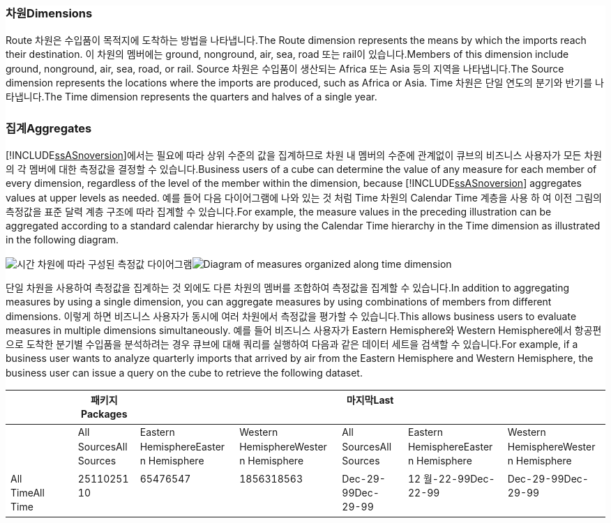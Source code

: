 ### <a name="dimensions"></a><span data-ttu-id="e5ca1-159">차원</span><span class="sxs-lookup"><span data-stu-id="e5ca1-159">Dimensions</span></span>
 <span data-ttu-id="e5ca1-160">Route 차원은 수입품이 목적지에 도착하는 방법을 나타냅니다.</span><span class="sxs-lookup"><span data-stu-id="e5ca1-160">The Route dimension represents the means by which the imports reach their destination.</span></span> <span data-ttu-id="e5ca1-161">이 차원의 멤버에는 ground, nonground, air, sea, road 또는 rail이 있습니다.</span><span class="sxs-lookup"><span data-stu-id="e5ca1-161">Members of this dimension include ground, nonground, air, sea, road, or rail.</span></span> <span data-ttu-id="e5ca1-162">Source 차원은 수입품이 생산되는 Africa 또는 Asia 등의 지역을 나타냅니다.</span><span class="sxs-lookup"><span data-stu-id="e5ca1-162">The Source dimension represents the locations where the imports are produced, such as Africa or Asia.</span></span> <span data-ttu-id="e5ca1-163">Time 차원은 단일 연도의 분기와 반기를 나타냅니다.</span><span class="sxs-lookup"><span data-stu-id="e5ca1-163">The Time dimension represents the quarters and halves of a single year.</span></span>

### <a name="aggregates"></a><span data-ttu-id="e5ca1-164">집계</span><span class="sxs-lookup"><span data-stu-id="e5ca1-164">Aggregates</span></span>
 <span data-ttu-id="e5ca1-165">[!INCLUDE[ssASnoversion](../../../includes/ssasnoversion-md.md)]에서는 필요에 따라 상위 수준의 값을 집계하므로 차원 내 멤버의 수준에 관계없이 큐브의 비즈니스 사용자가 모든 차원의 각 멤버에 대한 측정값을 결정할 수 있습니다.</span><span class="sxs-lookup"><span data-stu-id="e5ca1-165">Business users of a cube can determine the value of any measure for each member of every dimension, regardless of the level of the member within the dimension, because [!INCLUDE[ssASnoversion](../../../includes/ssasnoversion-md.md)] aggregates values at upper levels as needed.</span></span> <span data-ttu-id="e5ca1-166">예를 들어 다음 다이어그램에 나와 있는 것 처럼 Time 차원의 Calendar Time 계층을 사용 하 여 이전 그림의 측정값을 표준 달력 계층 구조에 따라 집계할 수 있습니다.</span><span class="sxs-lookup"><span data-stu-id="e5ca1-166">For example, the measure values in the preceding illustration can be aggregated according to a standard calendar hierarchy by using the Calendar Time hierarchy in the Time dimension as illustrated in the following diagram.</span></span>

 <span data-ttu-id="e5ca1-167">![시간 차원에 따라 구성된 측정값 다이어그램](../../dev-guide/media/cubeintro2.gif "시간 차원에 따라 구성된 측정값 다이어그램")</span><span class="sxs-lookup"><span data-stu-id="e5ca1-167">![Diagram of measures organized along time dimension](../../dev-guide/media/cubeintro2.gif "Diagram of measures organized along time dimension")</span></span>

 <span data-ttu-id="e5ca1-168">단일 차원을 사용하여 측정값을 집계하는 것 외에도 다른 차원의 멤버를 조합하여 측정값을 집계할 수 있습니다.</span><span class="sxs-lookup"><span data-stu-id="e5ca1-168">In addition to aggregating measures by using a single dimension, you can aggregate measures by using combinations of members from different dimensions.</span></span> <span data-ttu-id="e5ca1-169">이렇게 하면 비즈니스 사용자가 동시에 여러 차원에서 측정값을 평가할 수 있습니다.</span><span class="sxs-lookup"><span data-stu-id="e5ca1-169">This allows business users to evaluate measures in multiple dimensions simultaneously.</span></span> <span data-ttu-id="e5ca1-170">예를 들어 비즈니스 사용자가 Eastern Hemisphere와 Western Hemisphere에서 항공편으로 도착한 분기별 수입품을 분석하려는 경우 큐브에 대해 쿼리를 실행하여 다음과 같은 데이터 세트을 검색할 수 있습니다.</span><span class="sxs-lookup"><span data-stu-id="e5ca1-170">For example, if a business user wants to analyze quarterly imports that arrived by air from the Eastern Hemisphere and Western Hemisphere, the business user can issue a query on the cube to retrieve the following dataset.</span></span>

||||<span data-ttu-id="e5ca1-171">패키지</span><span class="sxs-lookup"><span data-stu-id="e5ca1-171">Packages</span></span>|||<span data-ttu-id="e5ca1-172">마지막</span><span class="sxs-lookup"><span data-stu-id="e5ca1-172">Last</span></span>|||
|-|-|-|--------------|-|-|----------|-|-|
||||<span data-ttu-id="e5ca1-173">All Sources</span><span class="sxs-lookup"><span data-stu-id="e5ca1-173">All Sources</span></span>|<span data-ttu-id="e5ca1-174">Eastern Hemisphere</span><span class="sxs-lookup"><span data-stu-id="e5ca1-174">Eastern Hemisphere</span></span>|<span data-ttu-id="e5ca1-175">Western Hemisphere</span><span class="sxs-lookup"><span data-stu-id="e5ca1-175">Western Hemisphere</span></span>|<span data-ttu-id="e5ca1-176">All Sources</span><span class="sxs-lookup"><span data-stu-id="e5ca1-176">All Sources</span></span>|<span data-ttu-id="e5ca1-177">Eastern Hemisphere</span><span class="sxs-lookup"><span data-stu-id="e5ca1-177">Eastern Hemisphere</span></span>|<span data-ttu-id="e5ca1-178">Western Hemisphere</span><span class="sxs-lookup"><span data-stu-id="e5ca1-178">Western Hemisphere</span></span>|
|<span data-ttu-id="e5ca1-179">All Time</span><span class="sxs-lookup"><span data-stu-id="e5ca1-179">All Time</span></span>|||<span data-ttu-id="e5ca1-180">25110</span><span class="sxs-lookup"><span data-stu-id="e5ca1-180">25110</span></span>|<span data-ttu-id="e5ca1-181">6547</span><span class="sxs-lookup"><span data-stu-id="e5ca1-181">6547</span></span>|<span data-ttu-id="e5ca1-182">18563</span><span class="sxs-lookup"><span data-stu-id="e5ca1-182">18563</span></span>|<span data-ttu-id="e5ca1-183">Dec-29-99</span><span class="sxs-lookup"><span data-stu-id="e5ca1-183">Dec-29-99</span></span>|<span data-ttu-id="e5ca1-184">12 월-22-99</span><span class="sxs-lookup"><span data-stu-id="e5ca1-184">Dec-22-99</span></span>|<span data-ttu-id="e5ca1-185">Dec-29-99</span><span class="sxs-lookup"><span data-stu-id="e5ca1-185">Dec-29-99</span></span>|